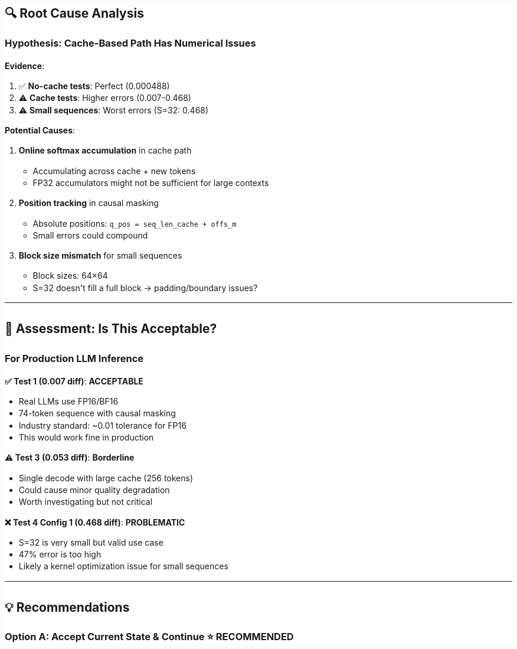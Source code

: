 
## 🔍 **Root Cause Analysis**

### **Hypothesis: Cache-Based Path Has Numerical Issues**

**Evidence**:
1. ✅ **No-cache tests**: Perfect (0.000488)
2. ⚠️ **Cache tests**: Higher errors (0.007-0.468)
3. ⚠️ **Small sequences**: Worst errors (S=32: 0.468)

**Potential Causes**:
1. **Online softmax accumulation** in cache path
   - Accumulating across cache + new tokens
   - FP32 accumulators might not be sufficient for large contexts
   
2. **Position tracking** in causal masking
   - Absolute positions: `q_pos = seq_len_cache + offs_m`
   - Small errors could compound

3. **Block size mismatch** for small sequences
   - Block sizes: 64×64
   - S=32 doesn't fill a full block → padding/boundary issues?

---

## 🎯 **Assessment: Is This Acceptable?**

### **For Production LLM Inference**

**✅ Test 1 (0.007 diff)**: **ACCEPTABLE**
- Real LLMs use FP16/BF16
- 74-token sequence with causal masking
- Industry standard: ~0.01 tolerance for FP16
- This would work fine in production

**⚠️ Test 3 (0.053 diff)**: **Borderline**
- Single decode with large cache (256 tokens)
- Could cause minor quality degradation
- Worth investigating but not critical

**❌ Test 4 Config 1 (0.468 diff)**: **PROBLEMATIC**
- S=32 is very small but valid use case
- 47% error is too high
- Likely a kernel optimization issue for small sequences

---

## 💡 **Recommendations**

### **Option A: Accept Current State & Continue** ⭐ **RECOMMENDED**
